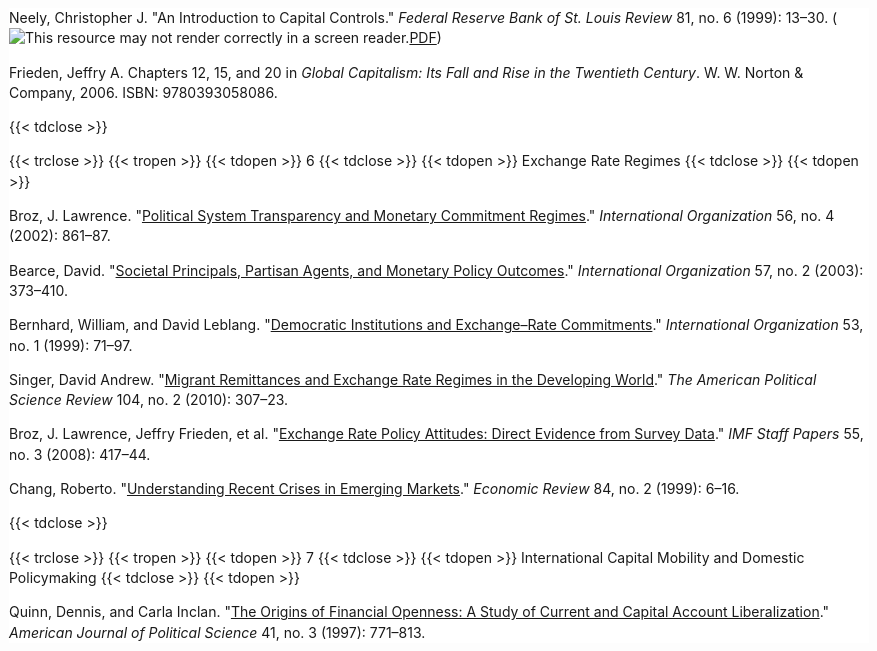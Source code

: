 Neely, Christopher J. "An Introduction to Capital Controls." _Federal Reserve Bank of St. Louis Review_ 81, no. 6 (1999): 13–30. (![This resource may not render correctly in a screen reader.](/images/inacessible.gif)[PDF](http://research.stlouisfed.org/publications/review/99/11/9911cn.pdf))

Frieden, Jeffry A. Chapters 12, 15, and 20 in _Global Capitalism: Its Fall and Rise in the Twentieth Century_. W. W. Norton & Company, 2006. ISBN: 9780393058086.


{{< tdclose >}}

{{< trclose >}}
{{< tropen >}}
{{< tdopen >}}
6
{{< tdclose >}}
{{< tdopen >}}
Exchange Rate Regimes
{{< tdclose >}}
{{< tdopen >}}


Broz, J. Lawrence. "[Political System Transparency and Monetary Commitment Regimes](http://www.jstor.org/pss/3078651)." _International Organization_ 56, no. 4 (2002): 861–87.

Bearce, David. "[Societal Principals, Partisan Agents, and Monetary Policy Outcomes](http://journals.cambridge.org/action/displayAbstract?fromPage=online&aid=147808)." _International Organization_ 57, no. 2 (2003): 373–410.

Bernhard, William, and David Leblang. "[Democratic Institutions and Exchange–Rate Commitments](http://www.jstor.org/pss/2601372)." _International Organization_ 53, no. 1 (1999): 71–97.

Singer, David Andrew. "[Migrant Remittances and Exchange Rate Regimes in the Developing World](http://journals.cambridge.org/action/displayAbstract?fromPage=online&aid=7793112)." _The American Political Science Review_ 104, no. 2 (2010): 307–23.

Broz, J. Lawrence, Jeffry Frieden, et al. "[Exchange Rate Policy Attitudes: Direct Evidence from Survey Data](http://www.imf.org/external/pubs/ft/staffp/2008/03/broz.htm)." _IMF Staff Papers_ 55, no. 3 (2008): 417–44.

Chang, Roberto. "[Understanding Recent Crises in Emerging Markets](http://connection.ebscohost.com/c/articles/2116142/understanding-recent-crises-emerging-markets)." _Economic Review_ 84, no. 2 (1999): 6–16.


{{< tdclose >}}

{{< trclose >}}
{{< tropen >}}
{{< tdopen >}}
7
{{< tdclose >}}
{{< tdopen >}}
International Capital Mobility and Domestic Policymaking
{{< tdclose >}}
{{< tdopen >}}


Quinn, Dennis, and Carla Inclan. "[The Origins of Financial Openness: A Study of Current and Capital Account Liberalization](http://www.jstor.org/pss/2111675)." _American Journal of Political Science_ 41, no. 3 (1997): 771–813.
